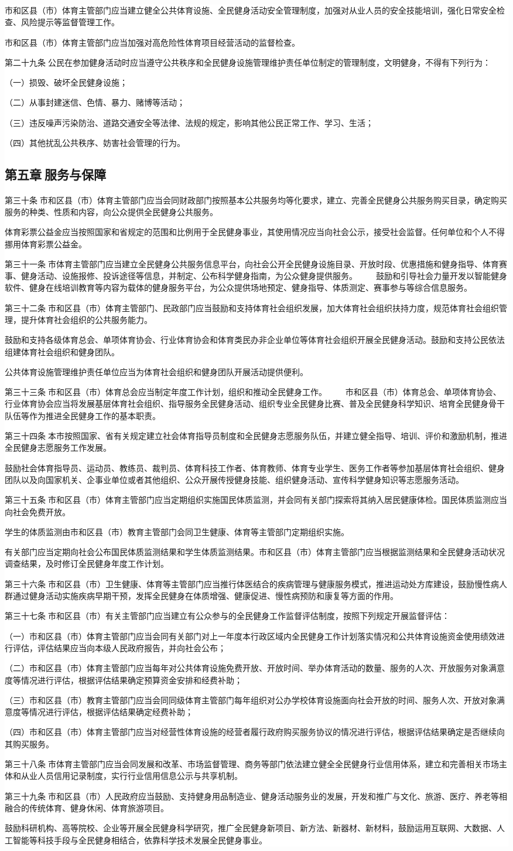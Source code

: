 市和区县（市）体育主管部门应当建立健全公共体育设施、全民健身活动安全管理制度，加强对从业人员的安全技能培训，强化日常安全检查、风险提示等监督管理工作。

市和区县（市）体育主管部门应当加强对高危险性体育项目经营活动的监督检查。

第二十九条 公民在参加健身活动时应当遵守公共秩序和全民健身设施管理维护责任单位制定的管理制度，文明健身，不得有下列行为：

（一）损毁、破坏全民健身设施；

（二）从事封建迷信、色情、暴力、赌博等活动；

（三）违反噪声污染防治、道路交通安全等法律、法规的规定，影响其他公民正常工作、学习、生活；

（四）其他扰乱公共秩序、妨害社会管理的行为。

## 第五章  服务与保障

第三十条 市和区县（市）体育主管部门应当会同财政部门按照基本公共服务均等化要求，建立、完善全民健身公共服务购买目录，确定购买服务的种类、性质和内容，向公众提供全民健身公共服务。

体育彩票公益金应当按照国家和省规定的范围和比例用于全民健身事业，其使用情况应当向社会公示，接受社会监督。任何单位和个人不得挪用体育彩票公益金。

第三十一条 市体育主管部门应当建立全民健身公共服务信息平台，向社会公开全民健身设施目录、开放时段、优惠措施和健身指导、体育赛事、健身活动、设施报修、投诉途径等信息，并制定、公布科学健身指南，为公众健身提供服务。
　　鼓励和引导社会力量开发以智能健身软件、健身在线培训教育等内容为载体的健身服务平台，为公众提供场地预定、健身指导、体质测定、赛事参与等综合信息服务。

第三十二条 市和区县（市）体育主管部门、民政部门应当鼓励和支持体育社会组织发展，加大体育社会组织扶持力度，规范体育社会组织管理，提升体育社会组织的公共服务能力。

鼓励和支持各级体育总会、单项体育协会、行业体育协会和体育类民办非企业单位等体育社会组织开展全民健身活动。鼓励和支持公民依法组建体育社会组织和健身团队。

公共体育设施管理维护责任单位应当为体育社会组织和健身团队开展活动提供便利。

第三十三条 市和区县（市）体育总会应当制定年度工作计划，组织和推动全民健身工作。
　　市和区县（市）体育总会、单项体育协会、行业体育协会应当将发展基层体育社会组织、指导服务全民健身活动、组织专业全民健身比赛、普及全民健身科学知识、培育全民健身骨干队伍等作为推进全民健身工作的基本职责。

第三十四条 本市按照国家、省有关规定建立社会体育指导员制度和全民健身志愿服务队伍，并建立健全指导、培训、评价和激励机制，推进全民健身志愿服务工作发展。

鼓励社会体育指导员、运动员、教练员、裁判员、体育科技工作者、体育教师、体育专业学生、医务工作者等参加基层体育社会组织、健身团队以及向国家机关、企事业单位或者其他组织、公众开展传授健身技能、组织健身活动、宣传科学健身知识等志愿服务活动。

第三十五条 市和区县（市）体育主管部门应当定期组织实施国民体质监测，并会同有关部门探索将其纳入居民健康体检。国民体质监测应当向社会免费开放。

学生的体质监测由市和区县（市）教育主管部门会同卫生健康、体育等主管部门定期组织实施。

有关部门应当定期向社会公布国民体质监测结果和学生体质监测结果。市和区县（市）体育主管部门应当根据监测结果和全民健身活动状况调查结果，及时修订全民健身年度工作计划。

第三十六条 市和区县（市）卫生健康、体育等主管部门应当推行体医结合的疾病管理与健康服务模式，推进运动处方库建设，鼓励慢性病人群通过健身活动实施疾病早期干预，发挥全民健身在体质增强、健康促进、慢性病预防和康复等方面的作用。

第三十七条 市和区县（市）有关主管部门应当建立有公众参与的全民健身工作监督评估制度，按照下列规定开展监督评估：

（一）市和区县（市）体育主管部门应当会同有关部门对上一年度本行政区域内全民健身工作计划落实情况和公共体育设施资金使用绩效进行评估，评估结果应当向本级人民政府报告，并向社会公布；

（二）市和区县（市）体育主管部门应当每年对公共体育设施免费开放、开放时间、举办体育活动的数量、服务的人次、开放服务对象满意度等情况进行评估，根据评估结果确定预算资金安排和经费补助；

（三）市和区县（市）教育主管部门应当会同同级体育主管部门每年组织对公办学校体育设施面向社会开放的时间、服务人次、开放对象满意度等情况进行评估，根据评估结果确定经费补助；

（四）市和区县（市）体育主管部门应当对经营性体育设施的经营者履行政府购买服务协议的情况进行评估，根据评估结果确定是否继续向其购买服务。

第三十八条 市体育主管部门应当会同发展和改革、市场监督管理、商务等部门依法建立健全全民健身行业信用体系，建立和完善相关市场主体和从业人员信用记录制度，实行行业信用信息公示与共享机制。

第三十九条 市和区县（市）人民政府应当鼓励、支持健身用品制造业、健身活动服务业的发展，开发和推广与文化、旅游、医疗、养老等相融合的传统体育、健身休闲、体育旅游项目。

鼓励科研机构、高等院校、企业等开展全民健身科学研究，推广全民健身新项目、新方法、新器材、新材料，鼓励运用互联网、大数据、人工智能等科技手段与全民健身相结合，依靠科学技术发展全民健身事业。
